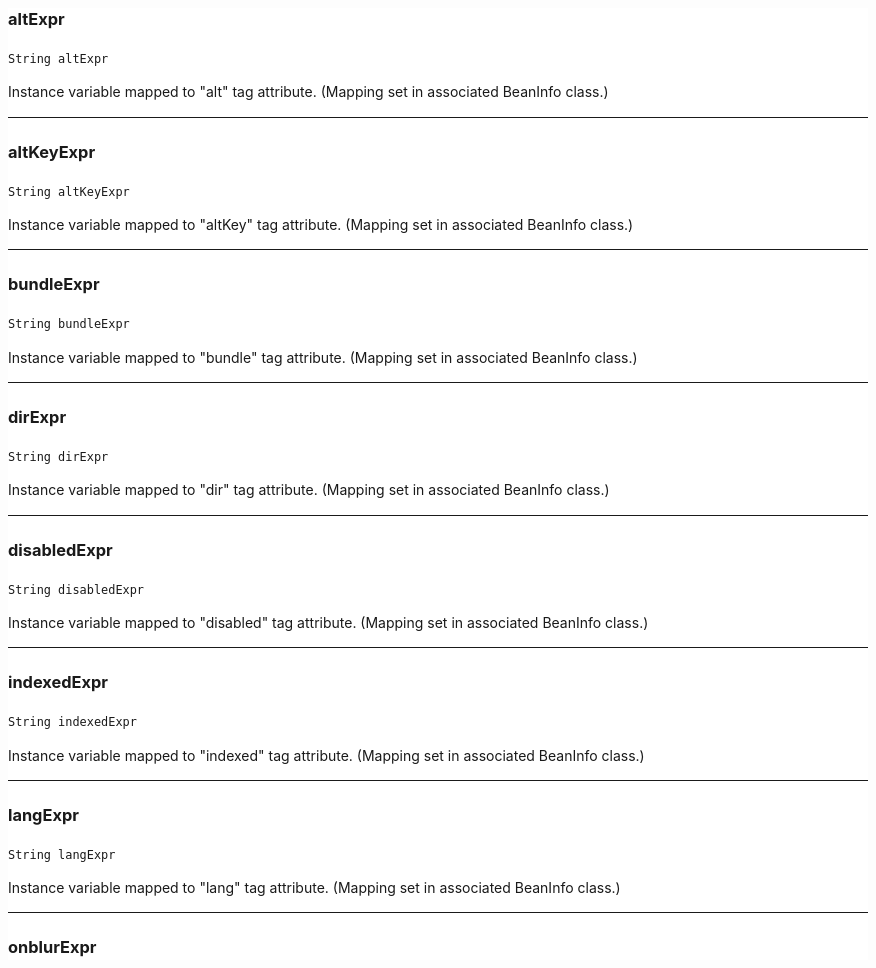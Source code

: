 ### altExpr

    String altExpr

Instance variable mapped to "alt" tag attribute. (Mapping set in associated BeanInfo class.)

------------------------------------------------------------------------

### altKeyExpr

    String altKeyExpr

Instance variable mapped to "altKey" tag attribute. (Mapping set in associated BeanInfo class.)

------------------------------------------------------------------------

### bundleExpr

    String bundleExpr

Instance variable mapped to "bundle" tag attribute. (Mapping set in associated BeanInfo class.)

------------------------------------------------------------------------

### dirExpr

    String dirExpr

Instance variable mapped to "dir" tag attribute. (Mapping set in associated BeanInfo class.)

------------------------------------------------------------------------

### disabledExpr

    String disabledExpr

Instance variable mapped to "disabled" tag attribute. (Mapping set in associated BeanInfo class.)

------------------------------------------------------------------------

### indexedExpr

    String indexedExpr

Instance variable mapped to "indexed" tag attribute. (Mapping set in associated BeanInfo class.)

------------------------------------------------------------------------

### langExpr

    String langExpr

Instance variable mapped to "lang" tag attribute. (Mapping set in associated BeanInfo class.)

------------------------------------------------------------------------

### onblurExpr
